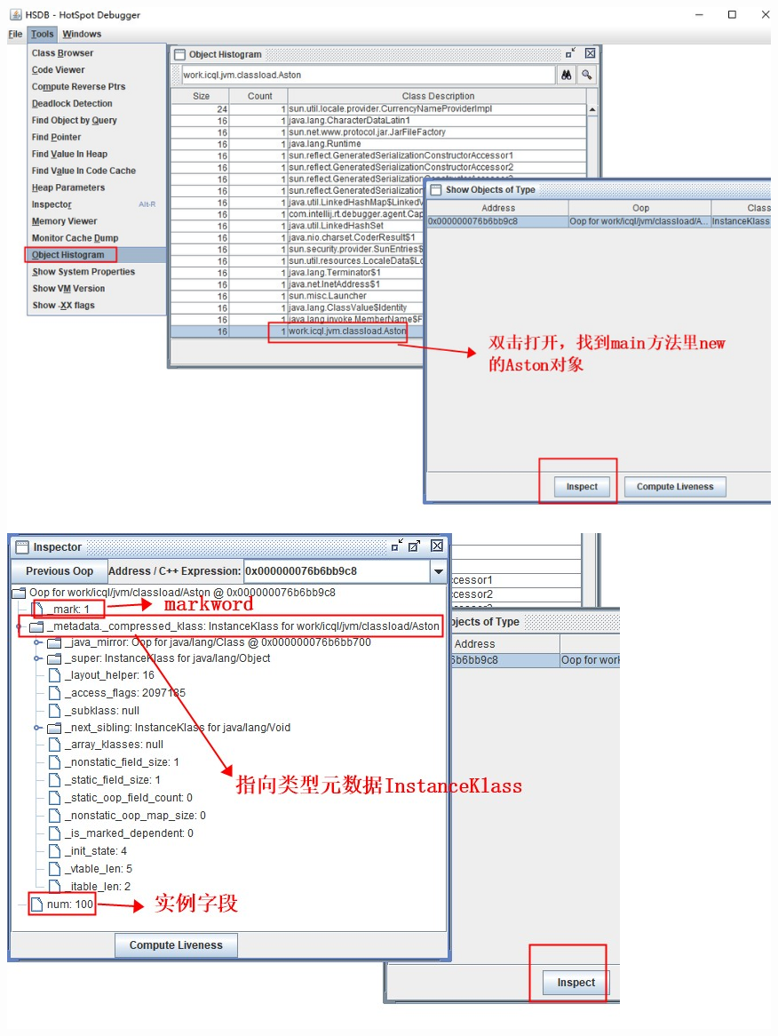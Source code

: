 ![HSDB验证分析类加载](../../../resource/jvm_类加载_HSDB验证分析类加载6.jpg)
![HSDB验证分析类加载](../../../resource/jvm_类加载_HSDB验证分析类加载7.jpg)
